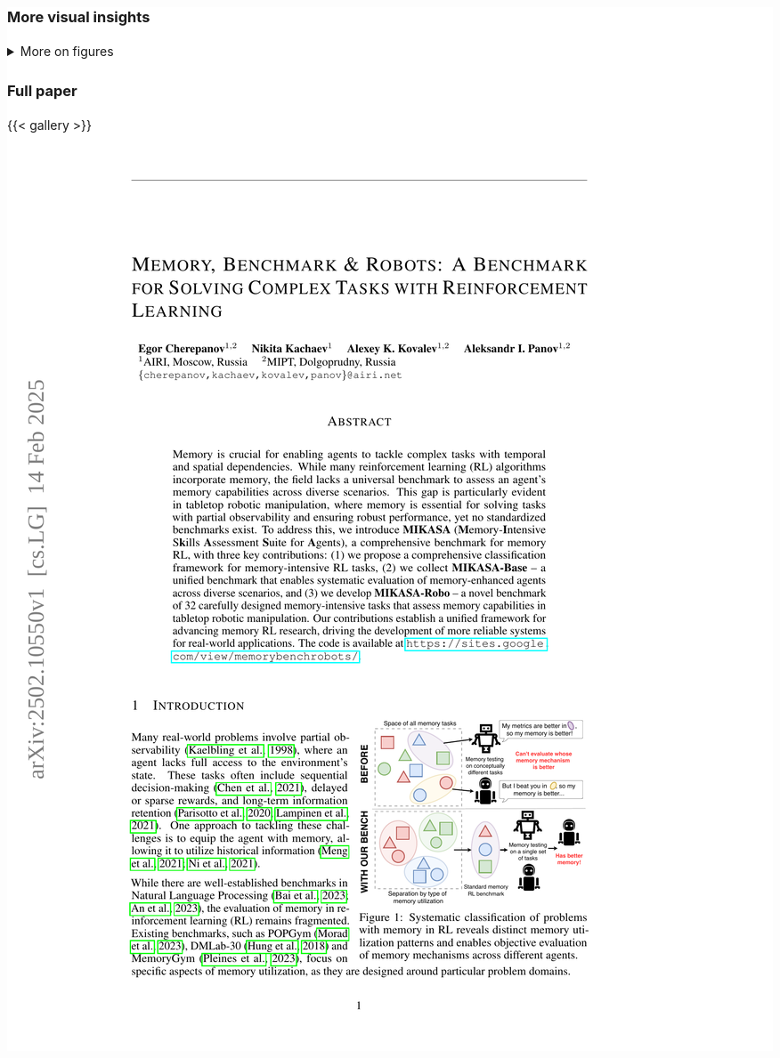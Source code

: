 ### More visual insights

<details><summary>More on figures
</summary></details>






### Full paper

{{< gallery >}}
<img src="paper_images/1.png" class="grid-w50 md:grid-w33 xl:grid-w25" />